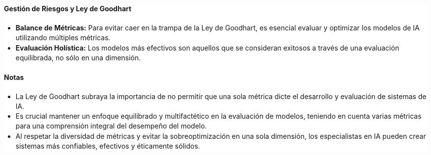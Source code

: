 #### **Gestión de Riesgos y Ley de Goodhart**
- **Balance de Métricas:** Para evitar caer en la trampa de la Ley de Goodhart, es esencial evaluar y optimizar los modelos de IA utilizando múltiples métricas.
- **Evaluación Holística:** Los modelos más efectivos son aquellos que se consideran exitosos a través de una evaluación equilibrada, no sólo en una dimensión.

#### **Notas**
- La Ley de Goodhart subraya la importancia de no permitir que una sola métrica dicte el desarrollo y evaluación de sistemas de IA.
- Es crucial mantener un enfoque equilibrado y multifactético en la evaluación de modelos, teniendo en cuenta varias métricas para una comprensión integral del desempeño del modelo.
- Al respetar la diversidad de métricas y evitar la sobreoptimización en una sola dimensión, los especialistas en IA pueden crear sistemas más confiables, efectivos y éticamente sólidos.